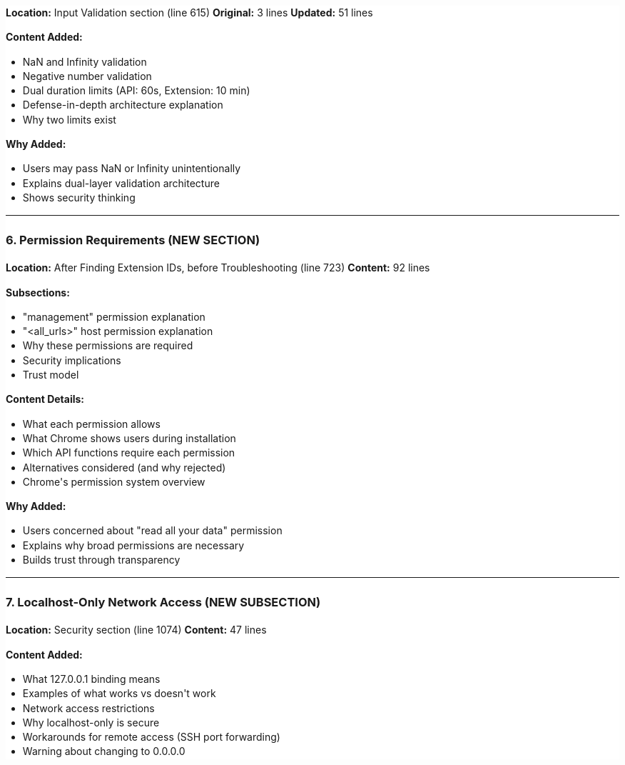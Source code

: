 **Location:** Input Validation section (line 615)
**Original:** 3 lines
**Updated:** 51 lines

**Content Added:**

- NaN and Infinity validation
- Negative number validation
- Dual duration limits (API: 60s, Extension: 10 min)
- Defense-in-depth architecture explanation
- Why two limits exist

**Why Added:**

- Users may pass NaN or Infinity unintentionally
- Explains dual-layer validation architecture
- Shows security thinking

---

### 6. Permission Requirements (NEW SECTION)

**Location:** After Finding Extension IDs, before Troubleshooting (line 723)
**Content:** 92 lines

**Subsections:**

- "management" permission explanation
- "<all_urls>" host permission explanation
- Why these permissions are required
- Security implications
- Trust model

**Content Details:**

- What each permission allows
- What Chrome shows users during installation
- Which API functions require each permission
- Alternatives considered (and why rejected)
- Chrome's permission system overview

**Why Added:**

- Users concerned about "read all your data" permission
- Explains why broad permissions are necessary
- Builds trust through transparency

---

### 7. Localhost-Only Network Access (NEW SUBSECTION)

**Location:** Security section (line 1074)
**Content:** 47 lines

**Content Added:**

- What 127.0.0.1 binding means
- Examples of what works vs doesn't work
- Network access restrictions
- Why localhost-only is secure
- Workarounds for remote access (SSH port forwarding)
- Warning about changing to 0.0.0.0
